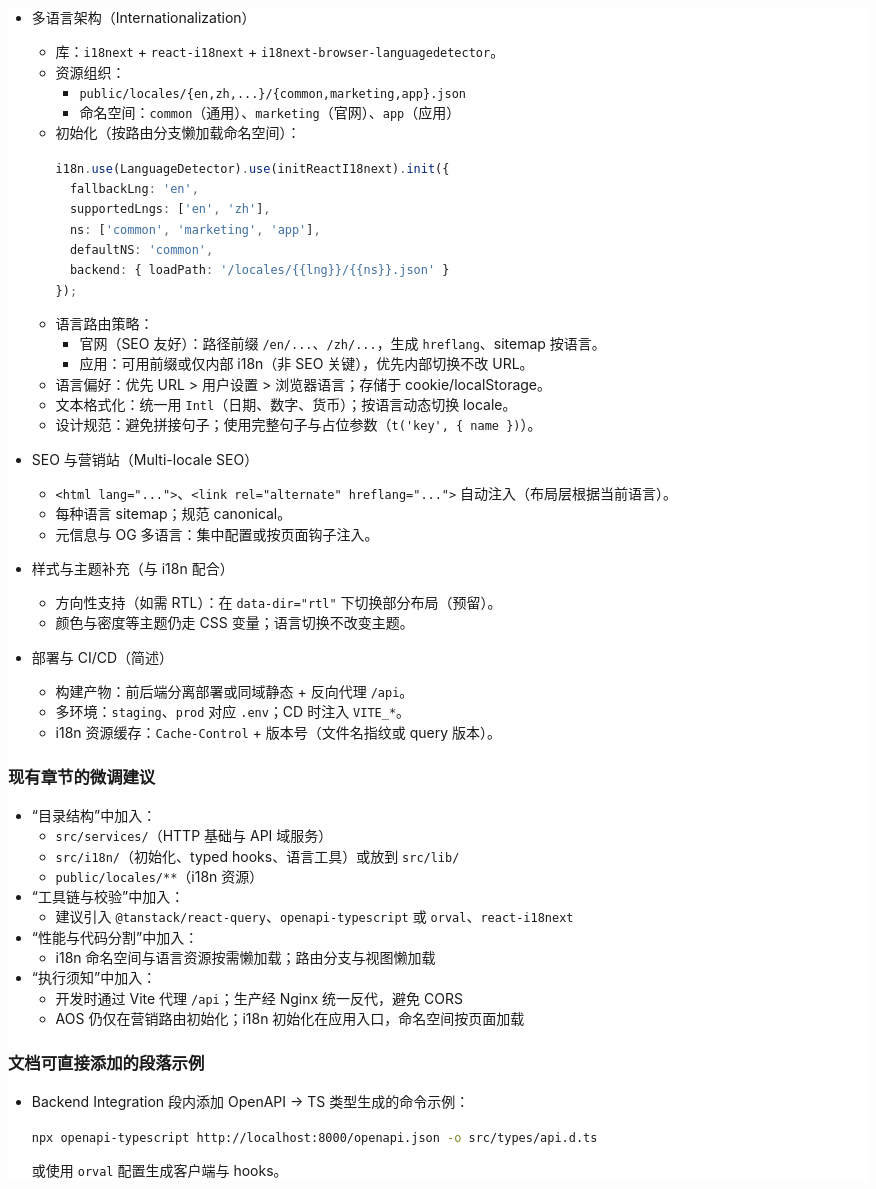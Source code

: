 - 多语言架构（Internationalization）
  - 库：`i18next` + `react-i18next` + `i18next-browser-languagedetector`。
  - 资源组织：
    - `public/locales/{en,zh,...}/{common,marketing,app}.json`
    - 命名空间：`common`（通用）、`marketing`（官网）、`app`（应用）
  - 初始化（按路由分支懒加载命名空间）：
    ```ts
    i18n.use(LanguageDetector).use(initReactI18next).init({
      fallbackLng: 'en',
      supportedLngs: ['en', 'zh'],
      ns: ['common', 'marketing', 'app'],
      defaultNS: 'common',
      backend: { loadPath: '/locales/{{lng}}/{{ns}}.json' }
    });
    ```
  - 语言路由策略：
    - 官网（SEO 友好）：路径前缀 `/en/...`、`/zh/...`，生成 `hreflang`、sitemap 按语言。
    - 应用：可用前缀或仅内部 i18n（非 SEO 关键），优先内部切换不改 URL。
  - 语言偏好：优先 URL > 用户设置 > 浏览器语言；存储于 cookie/localStorage。
  - 文本格式化：统一用 `Intl`（日期、数字、货币）；按语言动态切换 locale。
  - 设计规范：避免拼接句子；使用完整句子与占位参数（`t('key', { name })`）。

- SEO 与营销站（Multi-locale SEO）
  - `<html lang="...">`、`<link rel="alternate" hreflang="...">` 自动注入（布局层根据当前语言）。
  - 每种语言 sitemap；规范 canonical。
  - 元信息与 OG 多语言：集中配置或按页面钩子注入。

- 样式与主题补充（与 i18n 配合）
  - 方向性支持（如需 RTL）：在 `data-dir="rtl"` 下切换部分布局（预留）。
  - 颜色与密度等主题仍走 CSS 变量；语言切换不改变主题。

- 部署与 CI/CD（简述）
  - 构建产物：前后端分离部署或同域静态 + 反向代理 `/api`。
  - 多环境：`staging`、`prod` 对应 `.env`；CD 时注入 `VITE_*`。
  - i18n 资源缓存：`Cache-Control` + 版本号（文件名指纹或 query 版本）。

### 现有章节的微调建议

- “目录结构”中加入：
  - `src/services/`（HTTP 基础与 API 域服务）
  - `src/i18n/`（初始化、typed hooks、语言工具）或放到 `src/lib/`
  - `public/locales/**`（i18n 资源）
- “工具链与校验”中加入：
  - 建议引入 `@tanstack/react-query`、`openapi-typescript` 或 `orval`、`react-i18next`
- “性能与代码分割”中加入：
  - i18n 命名空间与语言资源按需懒加载；路由分支与视图懒加载
- “执行须知”中加入：
  - 开发时通过 Vite 代理 `/api`；生产经 Nginx 统一反代，避免 CORS
  - AOS 仍仅在营销路由初始化；i18n 初始化在应用入口，命名空间按页面加载

### 文档可直接添加的段落示例

- Backend Integration 段内添加 OpenAPI → TS 类型生成的命令示例：
  ```bash
  npx openapi-typescript http://localhost:8000/openapi.json -o src/types/api.d.ts
  ```
  或使用 `orval` 配置生成客户端与 hooks。
